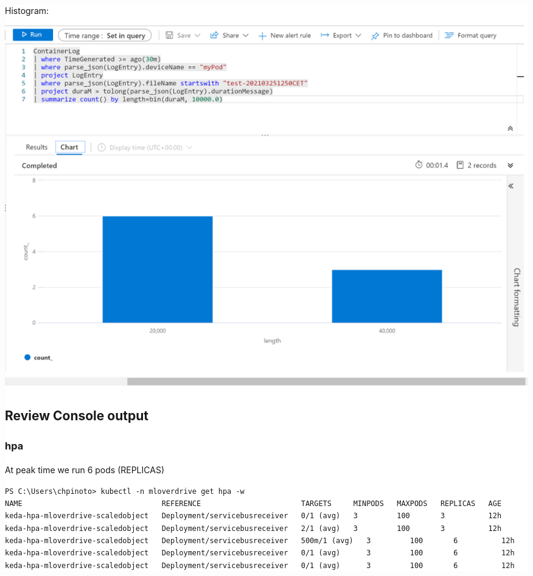 Histogram:

![Reporting Histogram](/images/az.portal.aks.logs.containerlog.02.png "Reporting Histogram")

## Review Console output

### hpa

At peak time we run 6 pods (REPLICAS)

~~~~pwsh
PS C:\Users\chpinoto> kubectl -n mloverdrive get hpa -w
NAME                                REFERENCE                       TARGETS     MINPODS   MAXPODS   REPLICAS   AGE
keda-hpa-mloverdrive-scaledobject   Deployment/servicebusreceiver   0/1 (avg)   3         100       3          12h
keda-hpa-mloverdrive-scaledobject   Deployment/servicebusreceiver   2/1 (avg)   3         100       3          12h
keda-hpa-mloverdrive-scaledobject   Deployment/servicebusreceiver   500m/1 (avg)   3         100       6          12h
keda-hpa-mloverdrive-scaledobject   Deployment/servicebusreceiver   0/1 (avg)      3         100       6          12h
keda-hpa-mloverdrive-scaledobject   Deployment/servicebusreceiver   0/1 (avg)      3         100       6          12h
~~~~
